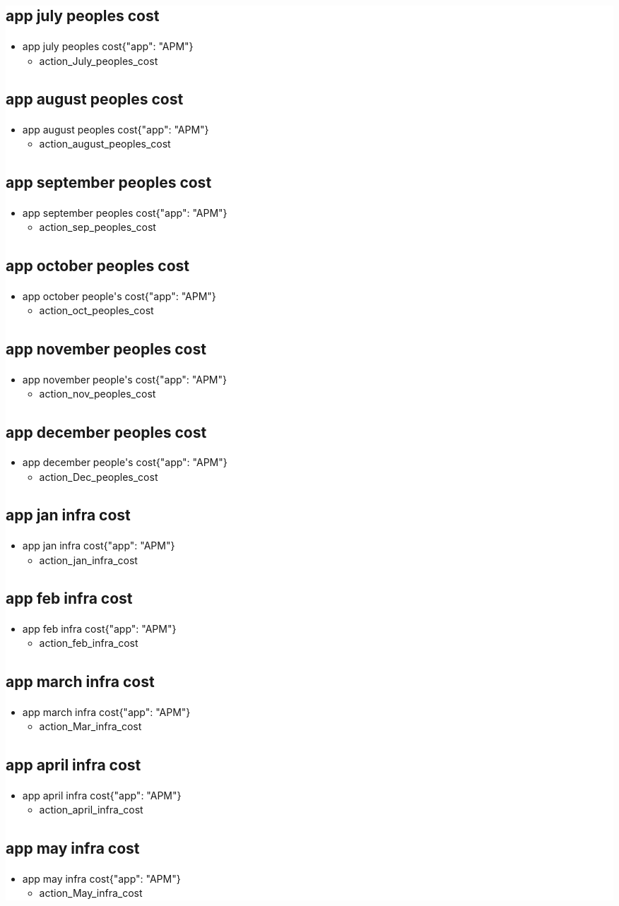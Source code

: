 ## app  july  peoples cost
* app july peoples cost{"app": "APM"}
   - action_July_peoples_cost
   
   
## app  august  peoples cost
* app august peoples cost{"app": "APM"}
   - action_august_peoples_cost
   
## app  september  peoples cost
* app september peoples cost{"app": "APM"}
   - action_sep_peoples_cost
   
   
## app  october peoples  cost
* app october people's cost{"app": "APM"}
   - action_oct_peoples_cost
   
## app  november  peoples cost
* app november people's cost{"app": "APM"}
   - action_nov_peoples_cost
   
## app december peoples  cost
* app december people's cost{"app": "APM"}
   - action_Dec_peoples_cost
   
   
## app  jan  infra cost
* app jan infra cost{"app": "APM"}
   - action_jan_infra_cost
   
## app  feb  infra cost
* app feb infra cost{"app": "APM"}
   - action_feb_infra_cost
   
## app  march  infra cost
* app march infra cost{"app": "APM"}
   - action_Mar_infra_cost
   
## app  april infra cost
* app april infra cost{"app": "APM"}
   - action_april_infra_cost
   
   
## app  may  infra cost
* app may infra cost{"app": "APM"}
   - action_May_infra_cost
   